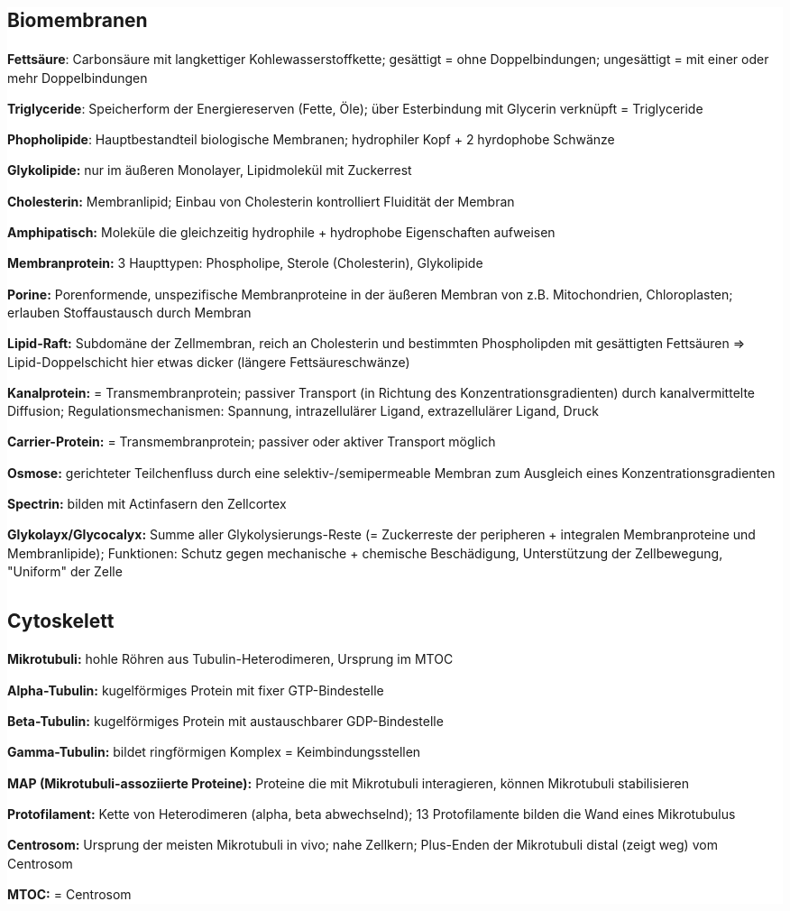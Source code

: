 ## Biomembranen

**Fettsäure**: Carbonsäure mit langkettiger Kohlewasserstoffkette; gesättigt = ohne Doppelbindungen; ungesättigt = mit einer oder mehr Doppelbindungen

**Triglyceride**: Speicherform der Energiereserven (Fette, Öle); über Esterbindung mit Glycerin verknüpft = Triglyceride

**Phopholipide**: Hauptbestandteil biologische Membranen; hydrophiler Kopf + 2 hyrdophobe Schwänze

**Glykolipide:** nur im äußeren Monolayer, Lipidmolekül mit Zuckerrest

**Cholesterin:** Membranlipid; Einbau von Cholesterin kontrolliert Fluidität der Membran

**Amphipatisch:** Moleküle die gleichzeitig hydrophile + hydrophobe Eigenschaften aufweisen

**Membranprotein:** 3 Haupttypen: Phospholipe, Sterole (Cholesterin), Glykolipide

**Porine:** Porenformende, unspezifische Membranproteine in der äußeren Membran von z.B. Mitochondrien, Chloroplasten; erlauben Stoffaustausch durch Membran

**Lipid-Raft:** Subdomäne der Zellmembran, reich an Cholesterin und bestimmten Phospholipden mit gesättigten Fettsäuren => Lipid-Doppelschicht hier etwas dicker (längere Fettsäureschwänze)

**Kanalprotein:** = Transmembranprotein; passiver Transport (in Richtung des Konzentrationsgradienten) durch kanalvermittelte Diffusion; Regulationsmechanismen: Spannung, intrazellulärer Ligand, extrazellulärer Ligand, Druck

**Carrier-Protein:** =  Transmembranprotein; passiver oder aktiver Transport möglich

**Osmose:** gerichteter Teilchenfluss durch eine selektiv-/semipermeable Membran zum Ausgleich eines Konzentrationsgradienten

**Spectrin:** bilden mit Actinfasern den Zellcortex

**Glykolayx/Glycocalyx:** Summe aller Glykolysierungs-Reste (= Zuckerreste der peripheren + integralen Membranproteine und Membranlipide); Funktionen: Schutz gegen mechanische + chemische Beschädigung, Unterstützung der Zellbewegung, "Uniform" der Zelle

## Cytoskelett

**Mikrotubuli:** hohle Röhren aus Tubulin-Heterodimeren, Ursprung im MTOC

**Alpha-Tubulin:** kugelförmiges Protein mit fixer GTP-Bindestelle

**Beta-Tubulin:** kugelförmiges Protein mit austauschbarer GDP-Bindestelle

**Gamma-Tubulin:** bildet ringförmigen Komplex = Keimbindungsstellen

**MAP (Mikrotubuli-assoziierte Proteine):** Proteine die mit Mikrotubuli interagieren, können Mikrotubuli stabilisieren

**Protofilament:** Kette von Heterodimeren (alpha, beta abwechselnd); 13 Protofilamente bilden die Wand eines Mikrotubulus

**Centrosom:** Ursprung der meisten Mikrotubuli in vivo; nahe Zellkern; Plus-Enden der Mikrotubuli distal (zeigt weg) vom Centrosom

**MTOC:** = Centrosom
